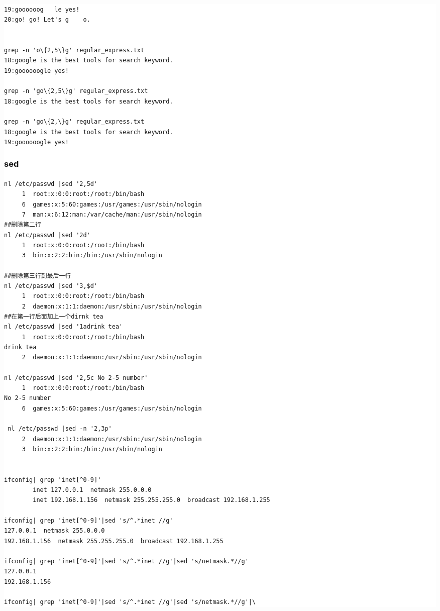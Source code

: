 ```shell
19:goooooog   le yes!
20:go! go! Let's g    o.


grep -n 'o\{2,5\}g' regular_express.txt 
18:google is the best tools for search keyword.
19:goooooogle yes!

grep -n 'go\{2,5\}g' regular_express.txt 
18:google is the best tools for search keyword.

grep -n 'go\{2,\}g' regular_express.txt 
18:google is the best tools for search keyword.
19:goooooogle yes!

```



### sed

```shell
nl /etc/passwd |sed '2,5d'
     1	root:x:0:0:root:/root:/bin/bash
     6	games:x:5:60:games:/usr/games:/usr/sbin/nologin
     7	man:x:6:12:man:/var/cache/man:/usr/sbin/nologin
##删除第二行
nl /etc/passwd |sed '2d'
     1	root:x:0:0:root:/root:/bin/bash
     3	bin:x:2:2:bin:/bin:/usr/sbin/nologin

##删除第三行到最后一行
nl /etc/passwd |sed '3,$d'
     1	root:x:0:0:root:/root:/bin/bash
     2	daemon:x:1:1:daemon:/usr/sbin:/usr/sbin/nologin
##在第一行后面加上一个dirnk tea
nl /etc/passwd |sed '1adrink tea'
     1	root:x:0:0:root:/root:/bin/bash
drink tea
     2	daemon:x:1:1:daemon:/usr/sbin:/usr/sbin/nologin

nl /etc/passwd |sed '2,5c No 2-5 number'
     1	root:x:0:0:root:/root:/bin/bash
No 2-5 number
     6	games:x:5:60:games:/usr/games:/usr/sbin/nologin
     
 nl /etc/passwd |sed -n '2,3p'
     2	daemon:x:1:1:daemon:/usr/sbin:/usr/sbin/nologin
     3	bin:x:2:2:bin:/bin:/usr/sbin/nologin


ifconfig| grep 'inet[^0-9]'
        inet 127.0.0.1  netmask 255.0.0.0
        inet 192.168.1.156  netmask 255.255.255.0  broadcast 192.168.1.255

ifconfig| grep 'inet[^0-9]'|sed 's/^.*inet //g'
127.0.0.1  netmask 255.0.0.0
192.168.1.156  netmask 255.255.255.0  broadcast 192.168.1.255

ifconfig| grep 'inet[^0-9]'|sed 's/^.*inet //g'|sed 's/netmask.*//g'
127.0.0.1  
192.168.1.156  

ifconfig| grep 'inet[^0-9]'|sed 's/^.*inet //g'|sed 's/netmask.*//g'|\
```